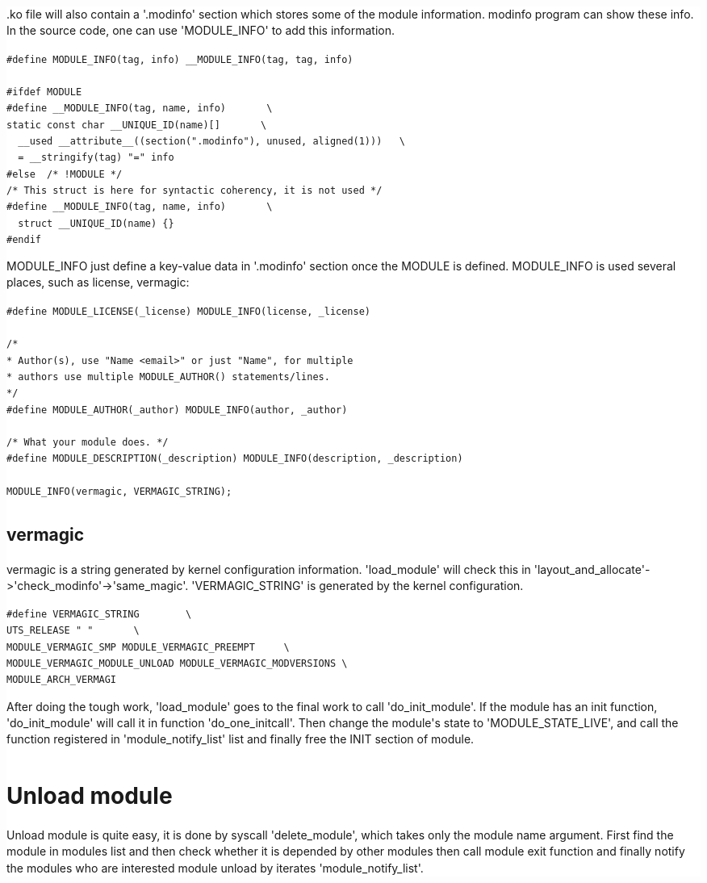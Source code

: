 .ko file will also contain a '.modinfo' section which stores some of the module information. modinfo program can show these info. In the source code, one can use 'MODULE\_INFO' to add this information.

    #define MODULE_INFO(tag, info) __MODULE_INFO(tag, tag, info)

    #ifdef MODULE
    #define __MODULE_INFO(tag, name, info)       \
    static const char __UNIQUE_ID(name)[]       \
      __used __attribute__((section(".modinfo"), unused, aligned(1)))   \
      = __stringify(tag) "=" info
    #else  /* !MODULE */
    /* This struct is here for syntactic coherency, it is not used */
    #define __MODULE_INFO(tag, name, info)       \
      struct __UNIQUE_ID(name) {}
    #endif

MODULE\_INFO just define a key-value data in '.modinfo' section once the MODULE is defined. MODULE\_INFO is used several places, such as license, vermagic:

    #define MODULE_LICENSE(_license) MODULE_INFO(license, _license)

    /*
    * Author(s), use "Name <email>" or just "Name", for multiple
    * authors use multiple MODULE_AUTHOR() statements/lines.
    */
    #define MODULE_AUTHOR(_author) MODULE_INFO(author, _author)

    /* What your module does. */
    #define MODULE_DESCRIPTION(_description) MODULE_INFO(description, _description)

    MODULE_INFO(vermagic, VERMAGIC_STRING);


## vermagic

vermagic is a string generated by kernel configuration information. 'load\_module' will check this in 'layout\_and\_allocate'->'check\_modinfo'->'same\_magic'. 'VERMAGIC\_STRING' is generated by the kernel configuration.

    #define VERMAGIC_STRING        \
    UTS_RELEASE " "       \
    MODULE_VERMAGIC_SMP MODULE_VERMAGIC_PREEMPT     \
    MODULE_VERMAGIC_MODULE_UNLOAD MODULE_VERMAGIC_MODVERSIONS \
    MODULE_ARCH_VERMAGI

After doing the tough work, 'load\_module' goes to the final work to call 'do\_init\_module'.
If the module has an init function, 'do\_init\_module' will call it in function 'do\_one\_initcall'.  Then change the module's state to 'MODULE\_STATE\_LIVE', and call the function registered in 'module\_notify\_list' list and finally free the INIT section of module.

# Unload module

Unload module is quite easy, it is done by syscall 'delete\_module', which takes only the module name argument. First find the module in modules list and then check whether it is depended by other modules then call module exit function and finally notify the modules who are interested module unload by iterates 'module\_notify\_list'.